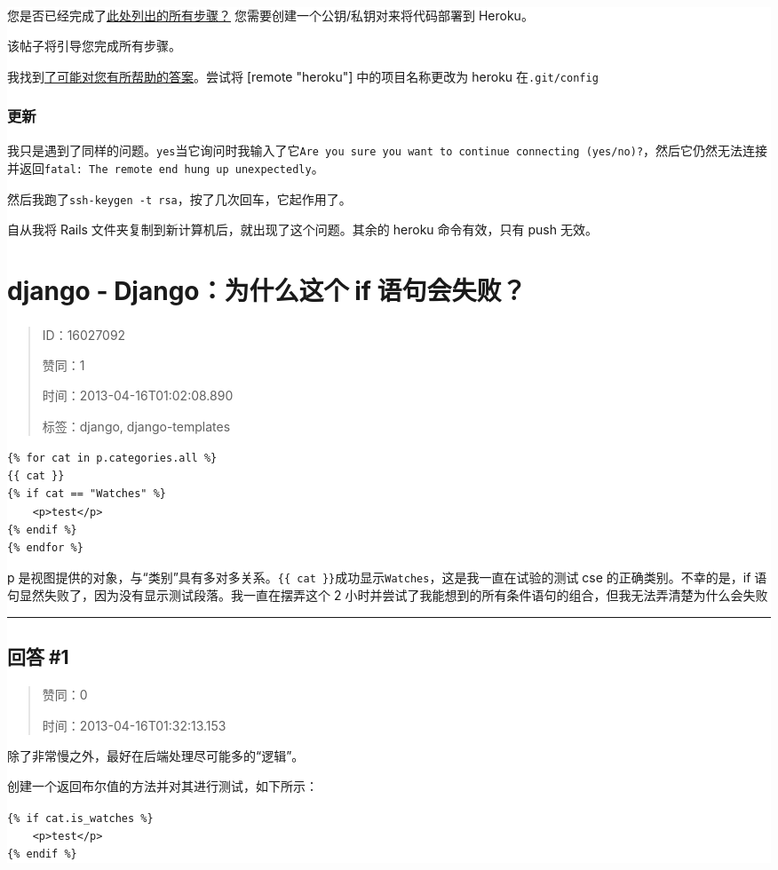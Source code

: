 您是否已经完成了[此处列出的所有步骤？](https://devcenter.heroku.com/articles/keys)
您需要创建一个公钥/私钥对来将代码部署到 Heroku。

该帖子将引导您完成所有步骤。

我找到[了可能对您有所帮助的答案](https://stackoverflow.com/questions/10755041/cant-push-a-project-to-heroku-fingerprint-problems)。尝试将 [remote "heroku"] 中的项目名称更改为 heroku 在`.git/config`

### 更新

我只是遇到了同样的问题。`yes`当它询问时我输入了它`Are you sure you want to continue connecting (yes/no)?`，然后它仍然无法连接并返回`fatal: The remote end hung up unexpectedly`。

然后我跑了`ssh-keygen -t rsa`，按了几次回车，它起作用了。

自从我将 Rails 文件夹复制到新计算机后，就出现了这个问题。其余的 heroku 命令有效，只有 push 无效。

# django - Django：为什么这个 if 语句会失败？

> ID：16027092
> 
> 赞同：1
> 
> 时间：2013-04-16T01:02:08.890
> 
> 标签：django, django-templates

```
{% for cat in p.categories.all %}
{{ cat }}
{% if cat == "Watches" %}
    <p>test</p>
{% endif %}
{% endfor %} 
```

p 是视图提供的对象，与“类别”具有多对多关系。`{{ cat }}`成功显示`Watches`，这是我一直在试验的测试 cse 的正确类别。不幸的是，if 语句显然失败了，因为没有显示测试段落。我一直在摆弄这个 2 小时并尝试了我能想到的所有条件语句的组合，但我无法弄清楚为什么会失败

* * *

## 回答 #1

> 赞同：0
> 
> 时间：2013-04-16T01:32:13.153

除了非常慢之外，最好在后端处理尽可能多的“逻辑”。

创建一个返回布尔值的方法并对其进行测试，如下所示：

```
{% if cat.is_watches %}
    <p>test</p>
{% endif %} 
```
